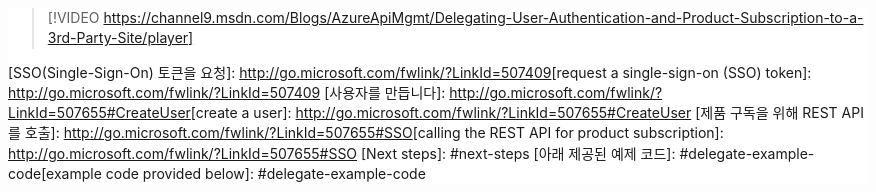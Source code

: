 > [!VIDEO https://channel9.msdn.com/Blogs/AzureApiMgmt/Delegating-User-Authentication-and-Product-Subscription-to-a-3rd-Party-Site/player]
> 
> 

[Delegating developer sign-in and sign-up]: #delegate-signin-up
[Delegating product subscription]: #delegate-product-subscription
<span data-ttu-id="0b81a-187">[SSO(Single-Sign-On) 토큰을 요청]: http://go.microsoft.com/fwlink/?LinkId=507409</span><span class="sxs-lookup"><span data-stu-id="0b81a-187">[request a single-sign-on (SSO) token]: http://go.microsoft.com/fwlink/?LinkId=507409</span></span>
<span data-ttu-id="0b81a-188">[사용자를 만듭니다]: http://go.microsoft.com/fwlink/?LinkId=507655#CreateUser</span><span class="sxs-lookup"><span data-stu-id="0b81a-188">[create a user]: http://go.microsoft.com/fwlink/?LinkId=507655#CreateUser</span></span>
<span data-ttu-id="0b81a-189">[제품 구독을 위해 REST API를 호출]: http://go.microsoft.com/fwlink/?LinkId=507655#SSO</span><span class="sxs-lookup"><span data-stu-id="0b81a-189">[calling the REST API for product subscription]: http://go.microsoft.com/fwlink/?LinkId=507655#SSO</span></span>
[Next steps]: #next-steps
<span data-ttu-id="0b81a-190">[아래 제공된 예제 코드]: #delegate-example-code</span><span class="sxs-lookup"><span data-stu-id="0b81a-190">[example code provided below]: #delegate-example-code</span></span>

[api-management-delegation-signin-up]: ./media/api-management-howto-setup-delegation/api-management-delegation-signin-up.png 
